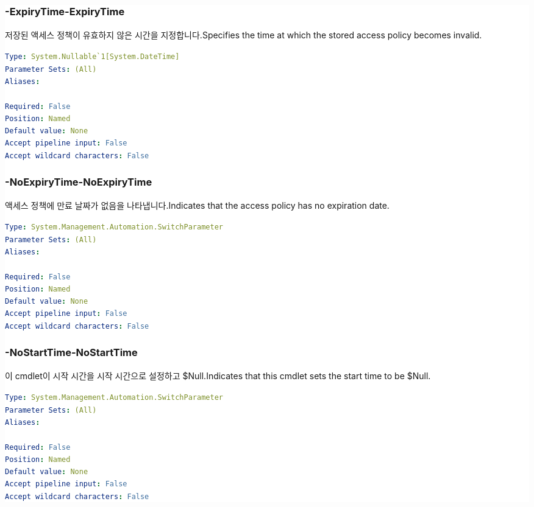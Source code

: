 ### <span data-ttu-id="e47cb-116">-ExpiryTime</span><span class="sxs-lookup"><span data-stu-id="e47cb-116">-ExpiryTime</span></span>
<span data-ttu-id="e47cb-117">저장된 액세스 정책이 유효하지 않은 시간을 지정합니다.</span><span class="sxs-lookup"><span data-stu-id="e47cb-117">Specifies the time at which the stored access policy becomes invalid.</span></span>

```yaml
Type: System.Nullable`1[System.DateTime]
Parameter Sets: (All)
Aliases:

Required: False
Position: Named
Default value: None
Accept pipeline input: False
Accept wildcard characters: False
```

### <span data-ttu-id="e47cb-118">-NoExpiryTime</span><span class="sxs-lookup"><span data-stu-id="e47cb-118">-NoExpiryTime</span></span>
<span data-ttu-id="e47cb-119">액세스 정책에 만료 날짜가 없음을 나타냅니다.</span><span class="sxs-lookup"><span data-stu-id="e47cb-119">Indicates that the access policy has no expiration date.</span></span>

```yaml
Type: System.Management.Automation.SwitchParameter
Parameter Sets: (All)
Aliases:

Required: False
Position: Named
Default value: None
Accept pipeline input: False
Accept wildcard characters: False
```

### <span data-ttu-id="e47cb-120">-NoStartTime</span><span class="sxs-lookup"><span data-stu-id="e47cb-120">-NoStartTime</span></span>
<span data-ttu-id="e47cb-121">이 cmdlet이 시작 시간을 시작 시간으로 설정하고 $Null.</span><span class="sxs-lookup"><span data-stu-id="e47cb-121">Indicates that this cmdlet sets the start time to be $Null.</span></span>

```yaml
Type: System.Management.Automation.SwitchParameter
Parameter Sets: (All)
Aliases:

Required: False
Position: Named
Default value: None
Accept pipeline input: False
Accept wildcard characters: False
```
